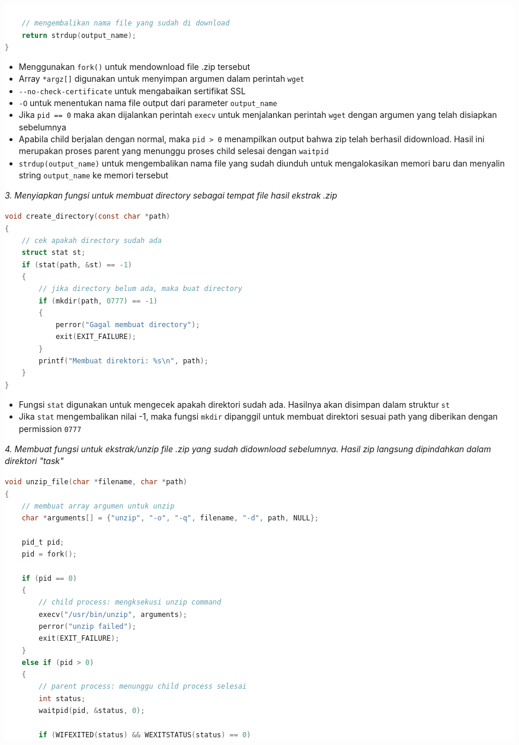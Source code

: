 ```C

    // mengembalikan nama file yang sudah di download
    return strdup(output_name);
}
```
- Menggunakan `fork()` untuk mendownload file .zip tersebut
- Array `*argz[]` digunakan untuk menyimpan argumen dalam perintah `wget`
- `--no-check-certificate` untuk mengabaikan sertifikat SSL
- `-O` untuk menentukan nama file output dari parameter `output_name`
- Jika `pid == 0` maka akan dijalankan perintah `execv` untuk menjalankan perintah `wget` dengan argumen yang telah disiapkan sebelumnya
- Apabila child berjalan dengan normal, maka `pid > 0` menampilkan output bahwa zip telah berhasil didownload.  Hasil ini merupakan proses parent yang menunggu proses child selesai dengan `waitpid`
- `strdup(output_name)` untuk mengembalikan nama file yang sudah diunduh untuk mengalokasikan memori baru dan menyalin string `output_name` ke memori tersebut

_3. Menyiapkan fungsi untuk membuat directory sebagai tempat file hasil ekstrak .zip_
```C
void create_directory(const char *path)
{
    // cek apakah directory sudah ada
    struct stat st;
    if (stat(path, &st) == -1)
    {
        // jika directory belum ada, maka buat directory
        if (mkdir(path, 0777) == -1)
        {
            perror("Gagal membuat directory");
            exit(EXIT_FAILURE);
        }
        printf("Membuat direktori: %s\n", path);
    }
}
```
- Fungsi `stat` digunakan untuk mengecek apakah direktori sudah ada. Hasilnya akan disimpan dalam struktur `st`
- Jika `stat` mengembalikan nilai -1, maka fungsi `mkdir` dipanggil untuk membuat direktori sesuai path yang diberikan dengan permission `0777` 

_4. Membuat fungsi untuk ekstrak/unzip file .zip yang sudah didownload sebelumnya. Hasil zip langsung dipindahkan dalam direktori "task"_
```C
void unzip_file(char *filename, char *path)
{
    // membuat array argumen untuk unzip
    char *arguments[] = {"unzip", "-o", "-q", filename, "-d", path, NULL};

    pid_t pid;
    pid = fork();

    if (pid == 0)
    {
        // child process: mengksekusi unzip command
        execv("/usr/bin/unzip", arguments);
        perror("unzip failed");
        exit(EXIT_FAILURE);
    }
    else if (pid > 0)
    {
        // parent process: menunggu child process selesai
        int status;
        waitpid(pid, &status, 0);

        if (WIFEXITED(status) && WEXITSTATUS(status) == 0)
```